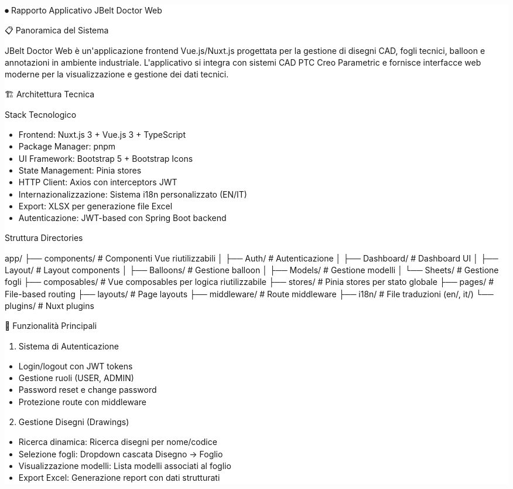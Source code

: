 ⏺ Rapporto Applicativo JBelt Doctor Web

  📋 Panoramica del Sistema

  JBelt Doctor Web è un'applicazione frontend Vue.js/Nuxt.js progettata per la gestione di disegni CAD, fogli tecnici, balloon e
  annotazioni in ambiente industriale. L'applicativo si integra con sistemi CAD PTC Creo Parametric e fornisce interfacce web
  moderne per la visualizzazione e gestione dei dati tecnici.

  🏗️ Architettura Tecnica

  Stack Tecnologico

  - Frontend: Nuxt.js 3 + Vue.js 3 + TypeScript
  - Package Manager: pnpm
  - UI Framework: Bootstrap 5 + Bootstrap Icons
  - State Management: Pinia stores
  - HTTP Client: Axios con interceptors JWT
  - Internazionalizzazione: Sistema i18n personalizzato (EN/IT)
  - Export: XLSX per generazione file Excel
  - Autenticazione: JWT-based con Spring Boot backend

  Struttura Directories

  app/
  ├── components/          # Componenti Vue riutilizzabili
  │   ├── Auth/           # Autenticazione
  │   ├── Dashboard/      # Dashboard UI
  │   ├── Layout/         # Layout components
  │   ├── Balloons/       # Gestione balloon
  │   ├── Models/         # Gestione modelli
  │   └── Sheets/         # Gestione fogli
  ├── composables/        # Vue composables per logica riutilizzabile
  ├── stores/             # Pinia stores per stato globale
  ├── pages/              # File-based routing
  ├── layouts/            # Page layouts
  ├── middleware/         # Route middleware
  ├── i18n/               # File traduzioni (en/, it/)
  └── plugins/            # Nuxt plugins

  🔧 Funzionalità Principali

  1. Sistema di Autenticazione

  - Login/logout con JWT tokens
  - Gestione ruoli (USER, ADMIN)
  - Password reset e change password
  - Protezione route con middleware

  2. Gestione Disegni (Drawings)

  - Ricerca dinamica: Ricerca disegni per nome/codice
  - Selezione fogli: Dropdown cascata Disegno → Foglio
  - Visualizzazione modelli: Lista modelli associati al foglio
  - Export Excel: Generazione report con dati strutturati
